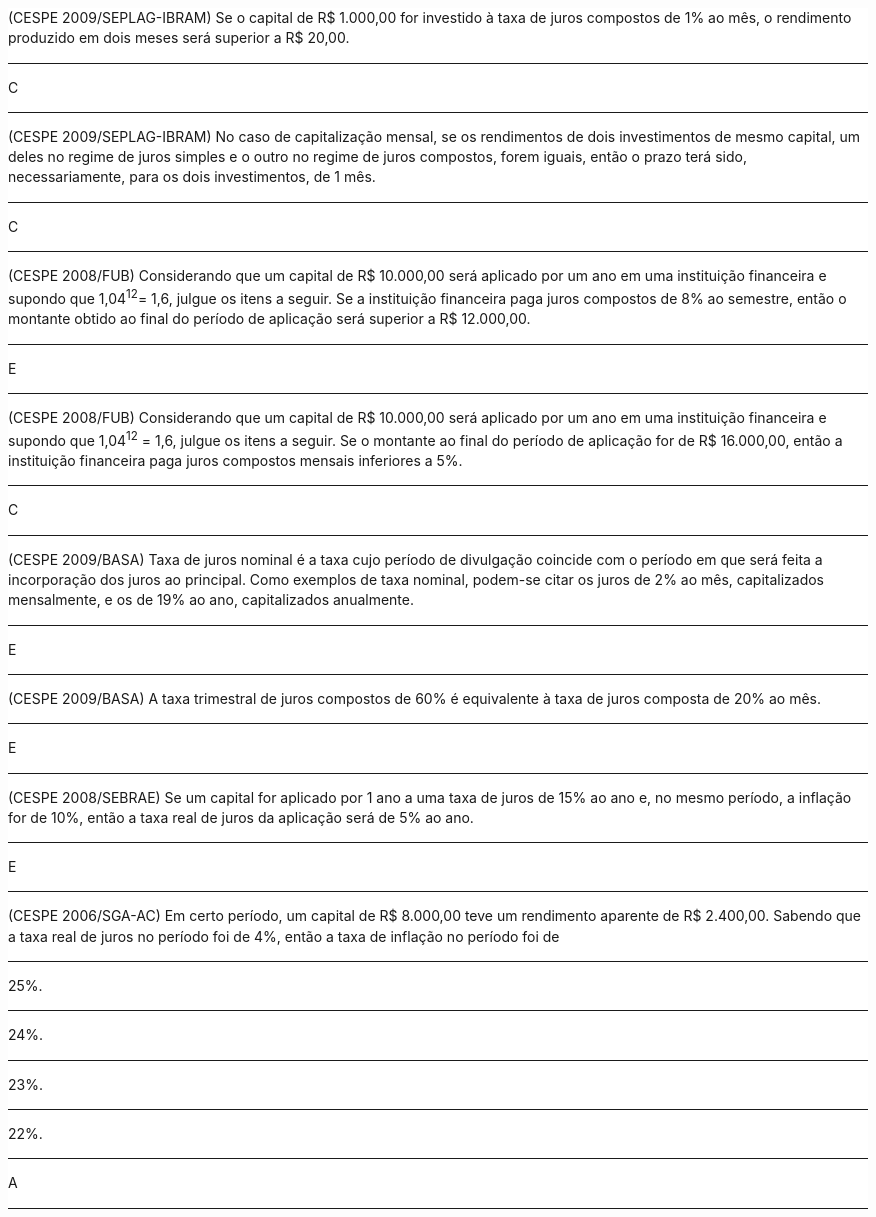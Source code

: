 (CESPE 2009/SEPLAG-IBRAM) Se o capital de R$ 1.000,00 for investido à taxa de juros compostos de 1% ao mês, o rendimento produzido em dois meses será superior a R$ 20,00.
***
C
****
(CESPE 2009/SEPLAG-IBRAM) No caso de capitalização mensal, se os rendimentos de dois investimentos de mesmo capital, um deles no regime de juros simples e o outro no regime de juros compostos, forem iguais, então o prazo terá sido, necessariamente, para os dois investimentos, de 1 mês.
***
C
****
(CESPE 2008/FUB) 
Considerando que um capital de R$ 10.000,00 será aplicado por um ano em uma instituição financeira e supondo que 1,04<sup>12</sup>= 1,6, julgue os itens a seguir.
Se a instituição financeira paga juros compostos de 8% ao semestre, então o montante obtido ao final do período de aplicação será superior a R$ 12.000,00.
***
E
****
(CESPE 2008/FUB) Considerando que um capital de R$ 10.000,00 será aplicado por um ano em uma instituição financeira e supondo que 1,04<sup>12</sup> = 1,6, julgue os itens a seguir.
Se o montante ao final do período de aplicação for de R$ 16.000,00, então a instituição financeira paga juros compostos mensais inferiores a 5%.
***
C
****
(CESPE 2009/BASA) Taxa de juros nominal é a taxa cujo período de divulgação coincide com o período em que será feita a incorporação dos juros ao principal. Como exemplos de taxa nominal, podem-se citar os juros de 2% ao mês, capitalizados mensalmente, e os de 19% ao ano, capitalizados anualmente.
***
E
****
(CESPE 2009/BASA) A taxa trimestral de juros compostos de 60% é equivalente à taxa de juros composta de 20% ao mês.
***
E
****
(CESPE 2008/SEBRAE) Se um capital for aplicado por 1 ano a uma taxa de juros de 15% ao ano e, no mesmo período, a inflação for de 10%, então a taxa real de juros da aplicação será de 5% ao ano.
***
E
****
(CESPE 2006/SGA-AC) Em certo período, um capital de R$ 8.000,00 teve um rendimento aparente de R$ 2.400,00.
Sabendo que a taxa real de juros no período foi de 4%, então a taxa de inflação no período foi de 
***
25%.
***
24%.
***
23%.
***
22%.
***
A
****